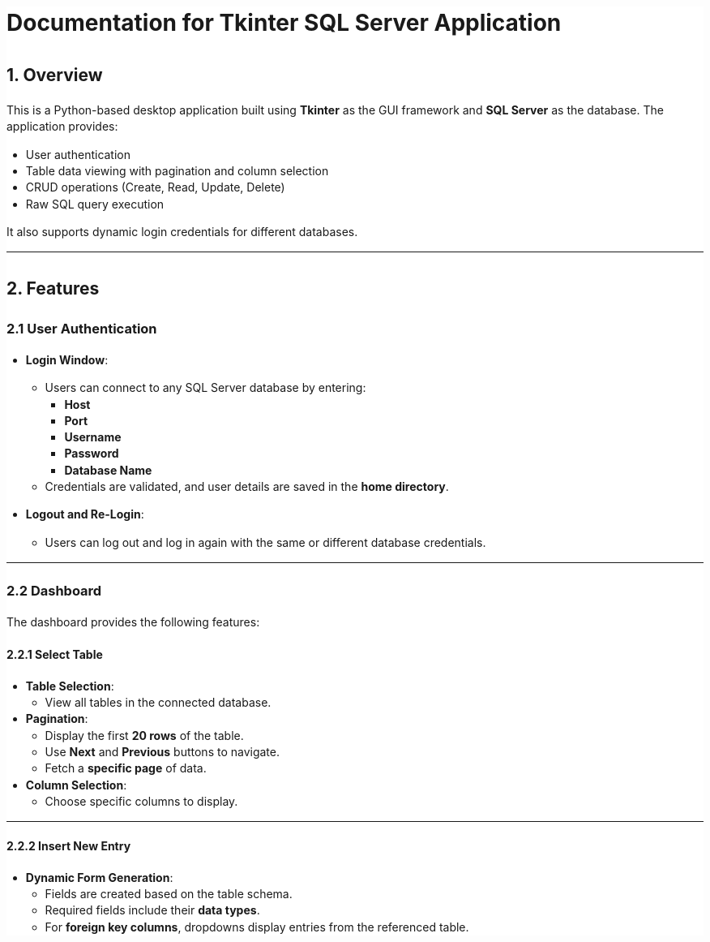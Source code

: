# Documentation for Tkinter SQL Server Application

## 1. Overview
This is a Python-based desktop application built using **Tkinter** as the GUI framework and **SQL Server** as the database. The application provides:

- User authentication  
- Table data viewing with pagination and column selection  
- CRUD operations (Create, Read, Update, Delete)  
- Raw SQL query execution  

It also supports dynamic login credentials for different databases.

---

## 2. Features

### 2.1 User Authentication
- **Login Window**:
  - Users can connect to any SQL Server database by entering:
    - **Host**  
    - **Port**  
    - **Username**  
    - **Password**  
    - **Database Name**  
  - Credentials are validated, and user details are saved in the **home directory**.

- **Logout and Re-Login**:
  - Users can log out and log in again with the same or different database credentials.

---

### 2.2 Dashboard
The dashboard provides the following features:

#### 2.2.1 Select Table
- **Table Selection**:
  - View all tables in the connected database.
- **Pagination**:
  - Display the first **20 rows** of the table.
  - Use **Next** and **Previous** buttons to navigate.
  - Fetch a **specific page** of data.
- **Column Selection**:
  - Choose specific columns to display.

---

#### 2.2.2 Insert New Entry
- **Dynamic Form Generation**:
  - Fields are created based on the table schema.
  - Required fields include their **data types**.
  - For **foreign key columns**, dropdowns display entries from the referenced table.
